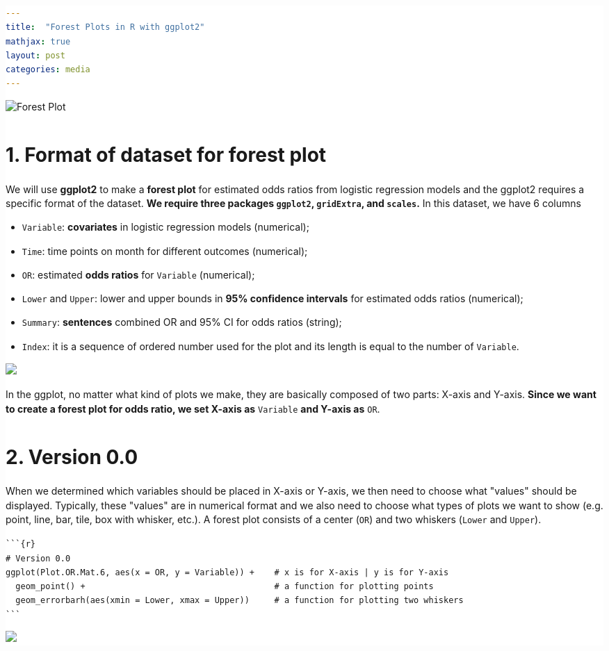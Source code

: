```yaml
---
title:  "Forest Plots in R with ggplot2"
mathjax: true
layout: post
categories: media
---
```


![Forest Plot](https://raw.githubusercontent.com/YzwIsALaity/Forest-Plot-Tutorial-in-R/cc64ccb0e0922c9553c9e2aeb64cf090644e2d1b/Version%203.0.jpeg)


# 1. Format of dataset for forest plot
We will use __ggplot2__ to make a __forest plot__ for estimated odds ratios from logistic regression models and the ggplot2 requires a specific format of the dataset. __We require three packages `ggplot2`, `gridExtra`, and `scales`.__ In this dataset, we have 6 columns

- `Variable`: __covariates__ in logistic regression models (numerical);

- `Time`: time points on month for different outcomes (numerical);

- `OR`: estimated __odds ratios__ for `Variable` (numerical);

- `Lower` and `Upper`: lower and upper bounds in __95% confidence intervals__ for estimated odds ratios (numerical);

- `Summary`: __sentences__ combined OR and 95% CI for odds ratios (string);

- `Index`: it is a sequence of ordered number used for the plot and its length is equal to the number of `Variable`.

![](https://raw.githubusercontent.com/YzwIsALaity/Forest-Plot-Tutorial-in-R/eb8887ed67d5da87e9bf5fc69895c7459390ec5d/Dataset%20Shape.png)

In the ggplot, no matter what kind of plots we make, they are basically composed of two parts: X-axis and Y-axis. __Since we want to create a forest plot for odds ratio, we set X-axis as__ `Variable` __and Y-axis as__ `OR`.

# 2. Version 0.0
When we determined which variables should be placed in X-axis or Y-axis, we then need to choose what "values" should be displayed. Typically, these "values" are in numerical format and we also need to choose what types of plots we want to show (e.g. point, line, bar, tile, box with whisker, etc.). A forest plot consists of a center (`OR`) and two whiskers (`Lower` and `Upper`).

````
```{r}
# Version 0.0
ggplot(Plot.OR.Mat.6, aes(x = OR, y = Variable)) +    # x is for X-axis | y is for Y-axis                  
  geom_point() +                                      # a function for plotting points
  geom_errorbarh(aes(xmin = Lower, xmax = Upper))     # a function for plotting two whiskers
```
````

![](https://raw.githubusercontent.com/YzwIsALaity/Forest-Plot-Tutorial-in-R/33ff981aaeb260a5f32916e05fa769b35aadf931/Version%200.0.jpeg)
